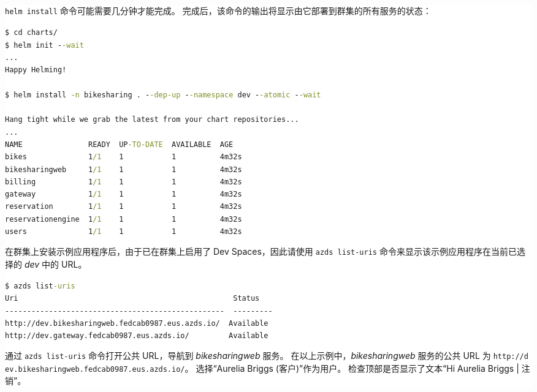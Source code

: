 `helm install` 命令可能需要几分钟才能完成。 完成后，该命令的输出将显示由它部署到群集的所有服务的状态：

```cmd
$ cd charts/
$ helm init --wait
...
Happy Helming!

$ helm install -n bikesharing . --dep-up --namespace dev --atomic --wait

Hang tight while we grab the latest from your chart repositories...
...
NAME               READY  UP-TO-DATE  AVAILABLE  AGE
bikes              1/1    1           1          4m32s
bikesharingweb     1/1    1           1          4m32s
billing            1/1    1           1          4m32s
gateway            1/1    1           1          4m32s
reservation        1/1    1           1          4m32s
reservationengine  1/1    1           1          4m32s
users              1/1    1           1          4m32s
```

在群集上安装示例应用程序后，由于已在群集上启用了 Dev Spaces，因此请使用 `azds list-uris` 命令来显示该示例应用程序在当前已选择的 *dev* 中的 URL。

```cmd
$ azds list-uris
Uri                                                 Status
--------------------------------------------------  ---------
http://dev.bikesharingweb.fedcab0987.eus.azds.io/  Available
http://dev.gateway.fedcab0987.eus.azds.io/         Available
```

通过 `azds list-uris` 命令打开公共 URL，导航到 *bikesharingweb* 服务。 在以上示例中，*bikesharingweb* 服务的公共 URL 为 `http://dev.bikesharingweb.fedcab0987.eus.azds.io/`。 选择“Aurelia Briggs (客户)”作为用户。 检查顶部是否显示了文本“Hi Aurelia Briggs | 注销”。
